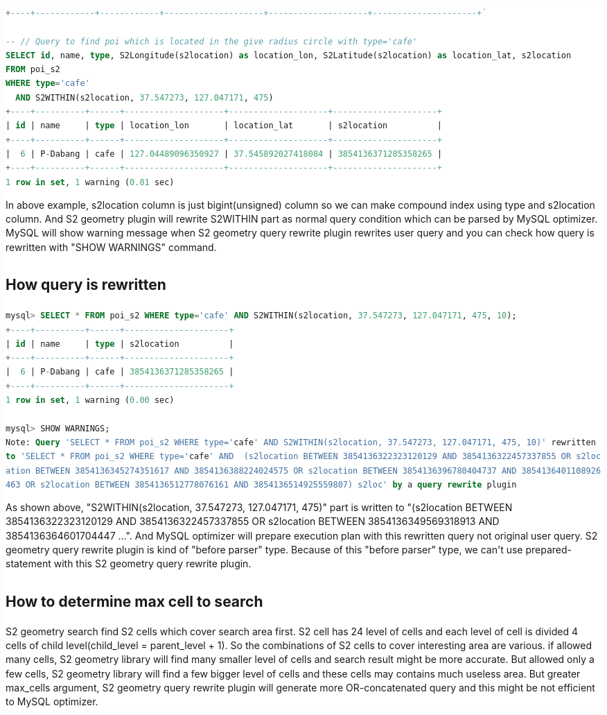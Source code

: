 ```sql
+----+------------+------------+--------------------+--------------------+---------------------+`

-- // Query to find poi which is located in the give radius circle with type='cafe'
SELECT id, name, type, S2Longitude(s2location) as location_lon, S2Latitude(s2location) as location_lat, s2location
FROM poi_s2
WHERE type='cafe' 
  AND S2WITHIN(s2location, 37.547273, 127.047171, 475)
+----+----------+------+--------------------+--------------------+---------------------+
| id | name     | type | location_lon       | location_lat       | s2location          |
+----+----------+------+--------------------+--------------------+---------------------+
|  6 | P-Dabang | cafe | 127.04489096350927 | 37.545892027418084 | 3854136371285358265 |
+----+----------+------+--------------------+--------------------+---------------------+
1 row in set, 1 warning (0.01 sec)
```

In above example, s2location column is just bigint(unsigned) column so we can make compound index using type and s2location column. And S2 geometry plugin will rewrite S2WITHIN part as normal query condition which can be parsed by MySQL optimizer. MySQL will show warning message when S2 geometry query rewrite plugin rewrites user query and you can check how query is rewritten with "SHOW WARNINGS" command.

How query is rewritten
-----------------------
```sql
mysql> SELECT * FROM poi_s2 WHERE type='cafe' AND S2WITHIN(s2location, 37.547273, 127.047171, 475, 10);
+----+----------+------+---------------------+
| id | name     | type | s2location          |
+----+----------+------+---------------------+
|  6 | P-Dabang | cafe | 3854136371285358265 |
+----+----------+------+---------------------+
1 row in set, 1 warning (0.00 sec)

mysql> SHOW WARNINGS;
Note: Query 'SELECT * FROM poi_s2 WHERE type='cafe' AND S2WITHIN(s2location, 37.547273, 127.047171, 475, 10)' rewritten to 'SELECT * FROM poi_s2 WHERE type='cafe' AND  (s2location BETWEEN 3854136322323120129 AND 3854136322457337855 OR s2location BETWEEN 3854136345274351617 AND 3854136388224024575 OR s2location BETWEEN 3854136396780404737 AND 3854136401108926463 OR s2location BETWEEN 3854136512778076161 AND 3854136514925559807) s2loc' by a query rewrite plugin
```

As shown above, "S2WITHIN(s2location, 37.547273, 127.047171, 475)" part is written to "(s2location BETWEEN 3854136322323120129 AND 3854136322457337855 OR s2location BETWEEN 3854136349569318913 AND 3854136364601704447 ...". And MySQL optimizer will prepare execution plan with this rewritten query not original user query. S2 geometry query rewrite plugin is kind of "before parser" type. Because of this "before parser" type, we can't use prepared-statement with this S2 geometry query rewrite plugin.


How to determine max cell to search
-----------------------------------
S2 geometry search find S2 cells which cover search area first. S2 cell has 24 level of cells and each level of cell is divided 4 cells of child level(child_level = parent_level + 1). So the combinations of S2 cells to cover interesting area are various. if allowed many cells, S2 geometry library will find many smaller level of cells and search result might be more accurate. But allowed only a few cells, S2 geometry library will find a few bigger level of cells and these cells may contains much useless area. But greater max_cells argument, S2 geometry query rewrite plugin will generate more OR-concatenated query and this might be not efficient to MySQL optimizer.
